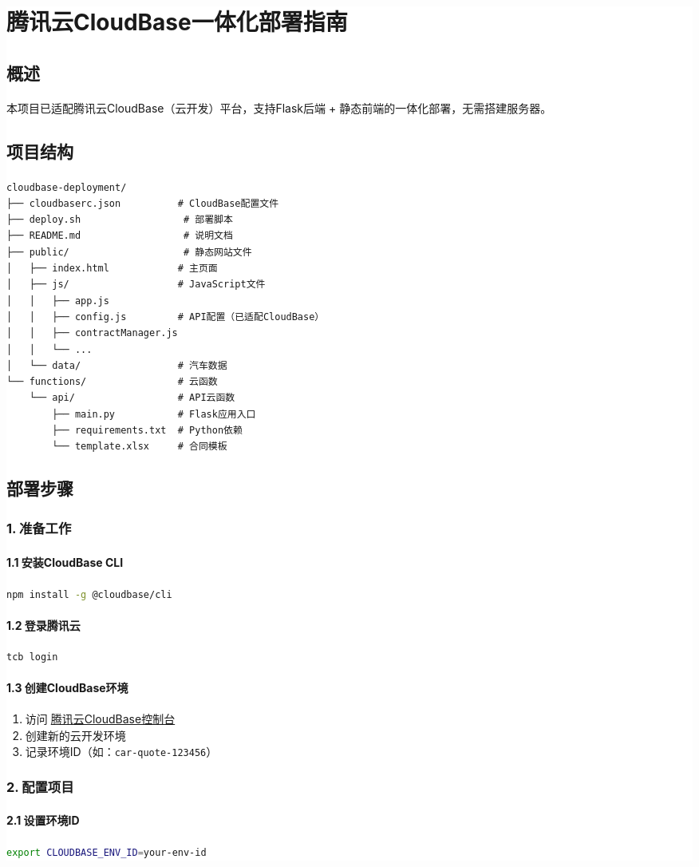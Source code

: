 # 腾讯云CloudBase一体化部署指南

## 概述

本项目已适配腾讯云CloudBase（云开发）平台，支持Flask后端 + 静态前端的一体化部署，无需搭建服务器。

## 项目结构

```
cloudbase-deployment/
├── cloudbaserc.json          # CloudBase配置文件
├── deploy.sh                  # 部署脚本
├── README.md                  # 说明文档
├── public/                    # 静态网站文件
│   ├── index.html            # 主页面
│   ├── js/                   # JavaScript文件
│   │   ├── app.js
│   │   ├── config.js         # API配置（已适配CloudBase）
│   │   ├── contractManager.js
│   │   └── ...
│   └── data/                 # 汽车数据
└── functions/                # 云函数
    └── api/                  # API云函数
        ├── main.py           # Flask应用入口
        ├── requirements.txt  # Python依赖
        └── template.xlsx     # 合同模板
```

## 部署步骤

### 1. 准备工作

#### 1.1 安装CloudBase CLI
```bash
npm install -g @cloudbase/cli
```

#### 1.2 登录腾讯云
```bash
tcb login
```

#### 1.3 创建CloudBase环境
1. 访问 [腾讯云CloudBase控制台](https://console.cloud.tencent.com/tcb)
2. 创建新的云开发环境
3. 记录环境ID（如：`car-quote-123456`）

### 2. 配置项目

#### 2.1 设置环境ID
```bash
export CLOUDBASE_ENV_ID=your-env-id
```

